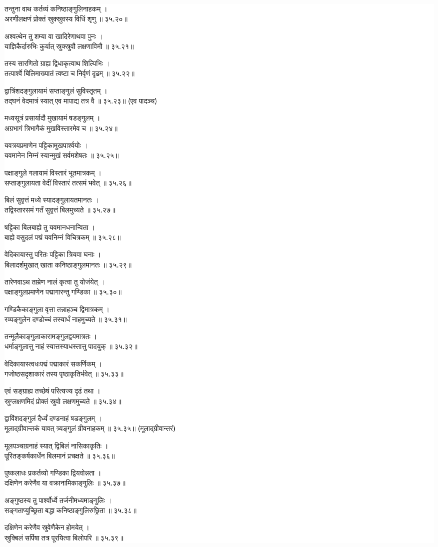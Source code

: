 तन्तुना वाथ कर्तव्यं कनिष्ठाङ्गुलिनाहकम् ।  
अरणीलक्षणं प्रोक्तं स्रुक्स्रुवस्य विधिं श‍ृणु ॥ ३५.२०॥  

अश्वत्थेन तु शम्या वा खादिरेणाथवा पुनः ।  
याज्ञिकैर्दारुभिः कुर्यात् स्रुक्स्रुवौ लक्षणाविमौ ॥ ३५.२१॥  

तस्य सारणितो ग्राह्य द्विधाकृत्वाथ शिल्पिभिः ।  
तत्पार्श्वे बिलिमाख्यातं त्वष्टा च निर्वृणं दृढम् ॥ ३५.२२॥  

द्वात्रिंशदङ्गुलायामं सप्ताङ्गुलं सुविस्तृतम् ।  
तद्घनं वेदमात्रं स्यात् एव मापाद्य तत्र वै ॥ ३५.२३॥ (एव पादञ्च)  

मध्यसूत्रं प्रसार्यादौ मुखायामं षडङ्गुलम् ।  
अग्रभागं त्रिभागैकं मुखविस्तारमेव च ॥ ३५.२४॥  

यवत्रयप्रमाणेन पट्टिकामुखपार्श्वयोः ।  
यवमानेन निम्नं स्यान्मुखं सर्वमशेषतः ॥ ३५.२५॥  

पक्षाङ्गुले गलायामं विस्तारं भूतमात्रकम् ।  
सप्ताङ्गुलायता वेदीं विस्तारं तत्समं भवेत् ॥ ३५.२६॥  

बिलं सुवृत्तं मध्ये स्यादङ्गुलायतमानतः ।  
तद्विस्तारसमं गर्तं सुवृत्तं बिलमुच्यते ॥ ३५.२७॥  

षट्टिका बिलबाह्ये तु यवमानधनान्विता ।  
बाह्ये वसुदलं पद्मं यवनिम्नं विचित्रकम् ॥ ३५.२८॥  

वेदिकायास्तु परितः पट्टिका त्रियवा घनाः ।  
बिलादर्शमुखात् खाता कनिष्ठाङ्गुलमानतः ॥ ३५.२९॥  

तारेणवाऽथ ताम्रेण नालं कृत्वा तु योजंयेत् ।  
पक्षाङ्गुलप्रमाणेन पद्मागारन्तु गण्डिका ॥ ३५.३०॥  

गण्डिकैकाङ्गुला वृत्ता तन्नाहञ्च द्विमात्रकम् ।  
रव्यङ्गुलेन दण्डोच्चं तस्यार्धं नाहमुच्यते ॥ ३५.३१॥  

तन्मूलैकाङ्गुलाकारामङ्गुलद्वयमात्रतः ।  
धर्माङ्गुलात्तु नाहं स्यात्तस्याधस्तात्तु पादयुक् ॥ ३५.३२॥  

वेदिकायास्त्वधःपद्मं पद्माकारं सकर्णिकम् ।  
गजोष्ठसदृशाकारं तस्य पृष्ठाकृतिर्भवेत् ॥ ३५.३३॥  

एवं सङ्ग्राह्य तच्छेषं परित्यज्य दृढं तथा ।  
स्रुग्लक्षणमिदं प्रोक्तं स्रुवो लक्षणमुच्यते ॥ ३५.३४॥  

द्वाविंशदङ्गुलं दैर्ध्यं दण्डनाहं षडङ्गुलम् ।  
मूलाद्ग्रीवान्तकं यावत् त्र्यङ्गुलं ग्रीवनाहकम् ॥ ३५.३५॥ (मूलाद्ग्रीवान्तरं)  

मूलपञ्चाग्रनाहं स्यात् द्विबिलं नासिकाकृतिः ।  
पूरितङ्कर्षकार्धेन बिलमानं प्रचक्षते ॥ ३५.३६॥  

पुष्कलाधः प्रकर्तव्यो गण्डिका द्वियवोन्नता ।  
दक्षिणेन करेणैव या वक्रानामिकाङ्गुलिः ॥ ३५.३७॥  

अङ्गुष्ठस्य तु पार्श्वोर्ध्वे तर्जनीमध्यमाङ्गुलिः ।  
सङ्गताप्युच्छ्रिता बद्धा कनिष्ठाङ्गुलिरुछ्रिता ॥ ३५.३८॥  

दक्षिणेन करेणैव स्रुवेणैकेन होमयेत् ।  
स्रुक्बिलं सर्पिषा तत्र पूरयित्वा बिलोपरि ॥ ३५.३९॥  
